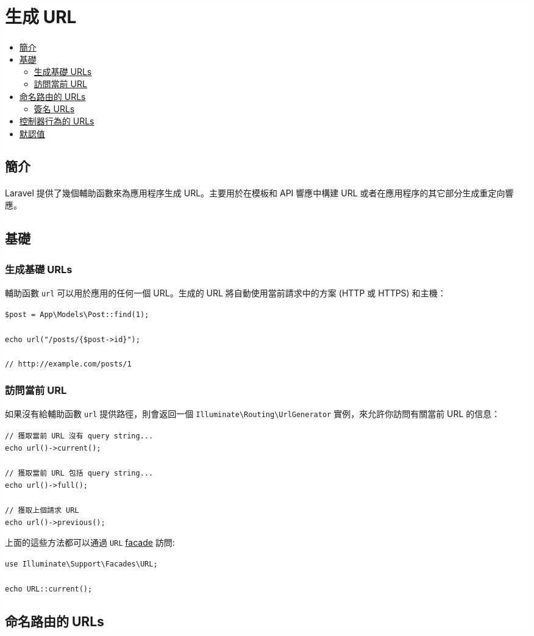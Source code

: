 
# 生成 URL

- [簡介](#introduction)
- [基礎](#the-basics)
    - [生成基礎 URLs](#generating-urls)
    - [訪問當前 URL](#accessing-the-current-url)
- [命名路由的 URLs](#urls-for-named-routes)
    - [簽名 URLs](#signed-urls)
- [控制器行為的 URLs](#urls-for-controller-actions)
- [默認值](#default-values)

<a name="introduction"></a>
## 簡介

Laravel 提供了幾個輔助函數來為應用程序生成 URL。主要用於在模板和 API 響應中構建 URL 或者在應用程序的其它部分生成重定向響應。

<a name="the-basics"></a>
## 基礎

<a name="generating-urls"></a>
### 生成基礎 URLs

輔助函數 `url` 可以用於應用的任何一個 URL。生成的 URL 將自動使用當前請求中的方案 (HTTP 或 HTTPS) 和主機：

    $post = App\Models\Post::find(1);

    echo url("/posts/{$post->id}");

    // http://example.com/posts/1

<a name="accessing-the-current-url"></a>
### 訪問當前 URL

如果沒有給輔助函數 `url` 提供路徑，則會返回一個 `Illuminate\Routing\UrlGenerator` 實例，來允許你訪問有關當前 URL 的信息：

    // 獲取當前 URL 沒有 query string...
    echo url()->current();

    // 獲取當前 URL 包括 query string...
    echo url()->full();

    // 獲取上個請求 URL
    echo url()->previous();

上面的這些方法都可以通過 `URL` [facade](/docs/laravel/10.x/facades) 訪問:

    use Illuminate\Support\Facades\URL;

    echo URL::current();

<a name="urls-for-named-routes"></a>
## 命名路由的 URLs
